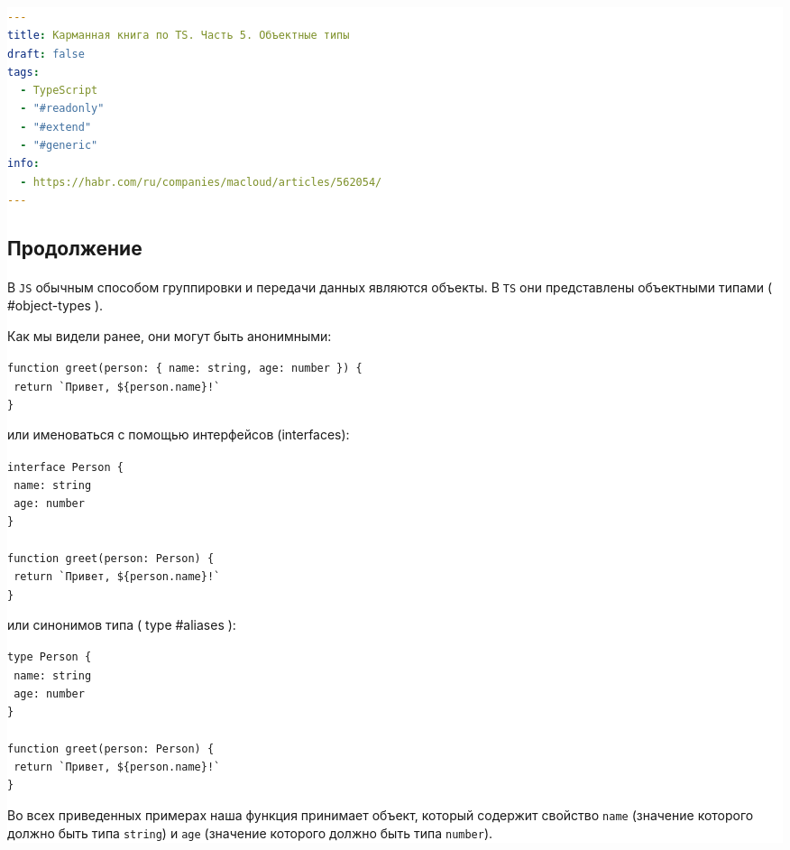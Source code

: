 ```yaml
---
title: Карманная книга по TS. Часть 5. Объектные типы
draft: false
tags:
  - TypeScript
  - "#readonly"
  - "#extend"
  - "#generic"
info:
  - https://habr.com/ru/companies/macloud/articles/562054/
---
```

## Продолжение

В `JS` обычным способом группировки и передачи данных являются объекты. В `TS` они представлены объектными типами ( #object-types ).

Как мы видели ранее, они могут быть анонимными:

```tsx
function greet(person: { name: string, age: number }) {
 return `Привет, ${person.name}!`
}
```

или именоваться с помощью интерфейсов (interfaces):

```tsx
interface Person {
 name: string
 age: number
}

function greet(person: Person) {
 return `Привет, ${person.name}!`
}
```

или синонимов типа ( type #aliases  ):

```tsx
type Person {
 name: string
 age: number
}

function greet(person: Person) {
 return `Привет, ${person.name}!`
}
```

Во всех приведенных примерах наша функция принимает объект, который содержит свойство `name` (значение которого должно быть типа `string`) и `age` (значение которого должно быть типа `number`).
